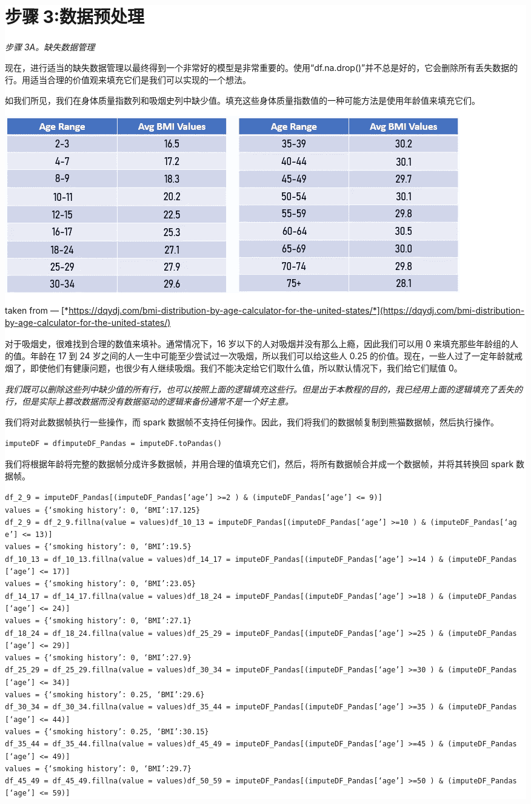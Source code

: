 # 步骤 3:数据预处理

*步骤 3A。缺失数据管理*

现在，进行适当的缺失数据管理以最终得到一个非常好的模型是非常重要的。使用“df.na.drop()”并不总是好的，它会删除所有丢失数据的行。用适当合理的价值观来填充它们是我们可以实现的一个想法。

如我们所见，我们在身体质量指数列和吸烟史列中缺少值。填充这些身体质量指数值的一种可能方法是使用年龄值来填充它们。

![](img/1b0558a45478f786465eaf7af07c621e.png)

taken from — [*https://dqydj.com/bmi-distribution-by-age-calculator-for-the-united-states/*](https://dqydj.com/bmi-distribution-by-age-calculator-for-the-united-states/)

对于吸烟史，很难找到合理的数值来填补。通常情况下，16 岁以下的人对吸烟并没有那么上瘾，因此我们可以用 0 来填充那些年龄组的人的值。年龄在 17 到 24 岁之间的人一生中可能至少尝试过一次吸烟，所以我们可以给这些人 0.25 的价值。现在，一些人过了一定年龄就戒烟了，即使他们有健康问题，也很少有人继续吸烟。我们不能决定给它们取什么值，所以默认情况下，我们给它们赋值 0。

*我们既可以删除这些列中缺少值的所有行，也可以按照上面的逻辑填充这些行。但是出于本教程的目的，我已经用上面的逻辑填充了丢失的行，但是实际上篡改数据而没有数据驱动的逻辑来备份通常不是一个好主意。*

我们将对此数据帧执行一些操作，而 spark 数据帧不支持任何操作。因此，我们将我们的数据帧复制到熊猫数据帧，然后执行操作。

```
imputeDF = dfimputeDF_Pandas = imputeDF.toPandas()
```

我们将根据年龄将完整的数据帧分成许多数据帧，并用合理的值填充它们，然后，将所有数据帧合并成一个数据帧，并将其转换回 spark 数据帧。

```
df_2_9 = imputeDF_Pandas[(imputeDF_Pandas[‘age’] >=2 ) & (imputeDF_Pandas[‘age’] <= 9)]
values = {‘smoking history’: 0, ‘BMI’:17.125}
df_2_9 = df_2_9.fillna(value = values)df_10_13 = imputeDF_Pandas[(imputeDF_Pandas[‘age’] >=10 ) & (imputeDF_Pandas[‘age’] <= 13)]
values = {‘smoking history’: 0, ‘BMI’:19.5}
df_10_13 = df_10_13.fillna(value = values)df_14_17 = imputeDF_Pandas[(imputeDF_Pandas[‘age’] >=14 ) & (imputeDF_Pandas[‘age’] <= 17)]
values = {‘smoking history’: 0, ‘BMI’:23.05}
df_14_17 = df_14_17.fillna(value = values)df_18_24 = imputeDF_Pandas[(imputeDF_Pandas[‘age’] >=18 ) & (imputeDF_Pandas[‘age’] <= 24)]
values = {‘smoking history’: 0, ‘BMI’:27.1}
df_18_24 = df_18_24.fillna(value = values)df_25_29 = imputeDF_Pandas[(imputeDF_Pandas[‘age’] >=25 ) & (imputeDF_Pandas[‘age’] <= 29)]
values = {‘smoking history’: 0, ‘BMI’:27.9}
df_25_29 = df_25_29.fillna(value = values)df_30_34 = imputeDF_Pandas[(imputeDF_Pandas[‘age’] >=30 ) & (imputeDF_Pandas[‘age’] <= 34)]
values = {‘smoking history’: 0.25, ‘BMI’:29.6}
df_30_34 = df_30_34.fillna(value = values)df_35_44 = imputeDF_Pandas[(imputeDF_Pandas[‘age’] >=35 ) & (imputeDF_Pandas[‘age’] <= 44)]
values = {‘smoking history’: 0.25, ‘BMI’:30.15}
df_35_44 = df_35_44.fillna(value = values)df_45_49 = imputeDF_Pandas[(imputeDF_Pandas[‘age’] >=45 ) & (imputeDF_Pandas[‘age’] <= 49)]
values = {‘smoking history’: 0, ‘BMI’:29.7}
df_45_49 = df_45_49.fillna(value = values)df_50_59 = imputeDF_Pandas[(imputeDF_Pandas[‘age’] >=50 ) & (imputeDF_Pandas[‘age’] <= 59)]
```